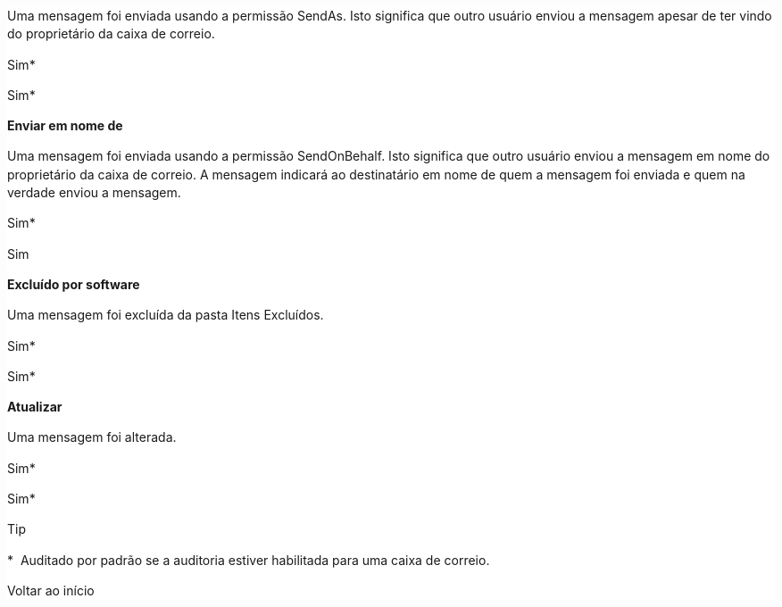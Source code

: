 <td><p>Uma mensagem foi enviada usando a permissão SendAs. Isto significa que outro usuário enviou a mensagem apesar de ter vindo do proprietário da caixa de correio.</p></td>
<td><p>Sim*</p></td>
<td><p>Sim*</p></td>
</tr>
<tr class="odd">
<td><p><strong>Enviar em nome de</strong></p></td>
<td><p>Uma mensagem foi enviada usando a permissão SendOnBehalf. Isto significa que outro usuário enviou a mensagem em nome do proprietário da caixa de correio. A mensagem indicará ao destinatário em nome de quem a mensagem foi enviada e quem na verdade enviou a mensagem.</p></td>
<td><p>Sim*</p></td>
<td><p>Sim</p></td>
</tr>
<tr class="even">
<td><p><strong>Excluído por software</strong></p></td>
<td><p>Uma mensagem foi excluída da pasta Itens Excluídos.</p></td>
<td><p>Sim*</p></td>
<td><p>Sim*</p></td>
</tr>
<tr class="odd">
<td><p><strong>Atualizar</strong></p></td>
<td><p>Uma mensagem foi alterada.</p></td>
<td><p>Sim*</p></td>
<td><p>Sim*</p></td>
</tr>
</tbody>
</table>



> [!TIP]
> *&nbsp; Auditado por padrão se a auditoria estiver habilitada para uma caixa de correio.



Voltar ao início

